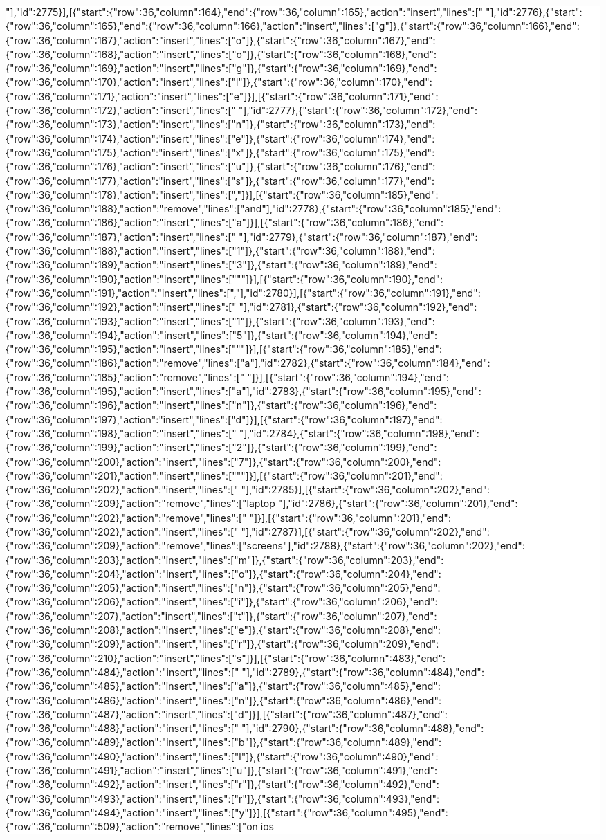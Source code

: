 "],"id":2775}],[{"start":{"row":36,"column":164},"end":{"row":36,"column":165},"action":"insert","lines":[" "],"id":2776},{"start":{"row":36,"column":165},"end":{"row":36,"column":166},"action":"insert","lines":["g"]},{"start":{"row":36,"column":166},"end":{"row":36,"column":167},"action":"insert","lines":["o"]},{"start":{"row":36,"column":167},"end":{"row":36,"column":168},"action":"insert","lines":["o"]},{"start":{"row":36,"column":168},"end":{"row":36,"column":169},"action":"insert","lines":["g"]},{"start":{"row":36,"column":169},"end":{"row":36,"column":170},"action":"insert","lines":["l"]},{"start":{"row":36,"column":170},"end":{"row":36,"column":171},"action":"insert","lines":["e"]}],[{"start":{"row":36,"column":171},"end":{"row":36,"column":172},"action":"insert","lines":[" "],"id":2777},{"start":{"row":36,"column":172},"end":{"row":36,"column":173},"action":"insert","lines":["n"]},{"start":{"row":36,"column":173},"end":{"row":36,"column":174},"action":"insert","lines":["e"]},{"start":{"row":36,"column":174},"end":{"row":36,"column":175},"action":"insert","lines":["x"]},{"start":{"row":36,"column":175},"end":{"row":36,"column":176},"action":"insert","lines":["u"]},{"start":{"row":36,"column":176},"end":{"row":36,"column":177},"action":"insert","lines":["s"]},{"start":{"row":36,"column":177},"end":{"row":36,"column":178},"action":"insert","lines":[","]}],[{"start":{"row":36,"column":185},"end":{"row":36,"column":188},"action":"remove","lines":["and"],"id":2778},{"start":{"row":36,"column":185},"end":{"row":36,"column":186},"action":"insert","lines":["a"]}],[{"start":{"row":36,"column":186},"end":{"row":36,"column":187},"action":"insert","lines":[" "],"id":2779},{"start":{"row":36,"column":187},"end":{"row":36,"column":188},"action":"insert","lines":["1"]},{"start":{"row":36,"column":188},"end":{"row":36,"column":189},"action":"insert","lines":["3"]},{"start":{"row":36,"column":189},"end":{"row":36,"column":190},"action":"insert","lines":["\""]}],[{"start":{"row":36,"column":190},"end":{"row":36,"column":191},"action":"insert","lines":[","],"id":2780}],[{"start":{"row":36,"column":191},"end":{"row":36,"column":192},"action":"insert","lines":[" "],"id":2781},{"start":{"row":36,"column":192},"end":{"row":36,"column":193},"action":"insert","lines":["1"]},{"start":{"row":36,"column":193},"end":{"row":36,"column":194},"action":"insert","lines":["5"]},{"start":{"row":36,"column":194},"end":{"row":36,"column":195},"action":"insert","lines":["\""]}],[{"start":{"row":36,"column":185},"end":{"row":36,"column":186},"action":"remove","lines":["a"],"id":2782},{"start":{"row":36,"column":184},"end":{"row":36,"column":185},"action":"remove","lines":[" "]}],[{"start":{"row":36,"column":194},"end":{"row":36,"column":195},"action":"insert","lines":["a"],"id":2783},{"start":{"row":36,"column":195},"end":{"row":36,"column":196},"action":"insert","lines":["n"]},{"start":{"row":36,"column":196},"end":{"row":36,"column":197},"action":"insert","lines":["d"]}],[{"start":{"row":36,"column":197},"end":{"row":36,"column":198},"action":"insert","lines":[" "],"id":2784},{"start":{"row":36,"column":198},"end":{"row":36,"column":199},"action":"insert","lines":["2"]},{"start":{"row":36,"column":199},"end":{"row":36,"column":200},"action":"insert","lines":["7"]},{"start":{"row":36,"column":200},"end":{"row":36,"column":201},"action":"insert","lines":["\""]}],[{"start":{"row":36,"column":201},"end":{"row":36,"column":202},"action":"insert","lines":[" "],"id":2785}],[{"start":{"row":36,"column":202},"end":{"row":36,"column":209},"action":"remove","lines":["laptop "],"id":2786},{"start":{"row":36,"column":201},"end":{"row":36,"column":202},"action":"remove","lines":[" "]}],[{"start":{"row":36,"column":201},"end":{"row":36,"column":202},"action":"insert","lines":[" "],"id":2787}],[{"start":{"row":36,"column":202},"end":{"row":36,"column":209},"action":"remove","lines":["screens"],"id":2788},{"start":{"row":36,"column":202},"end":{"row":36,"column":203},"action":"insert","lines":["m"]},{"start":{"row":36,"column":203},"end":{"row":36,"column":204},"action":"insert","lines":["o"]},{"start":{"row":36,"column":204},"end":{"row":36,"column":205},"action":"insert","lines":["n"]},{"start":{"row":36,"column":205},"end":{"row":36,"column":206},"action":"insert","lines":["i"]},{"start":{"row":36,"column":206},"end":{"row":36,"column":207},"action":"insert","lines":["t"]},{"start":{"row":36,"column":207},"end":{"row":36,"column":208},"action":"insert","lines":["e"]},{"start":{"row":36,"column":208},"end":{"row":36,"column":209},"action":"insert","lines":["r"]},{"start":{"row":36,"column":209},"end":{"row":36,"column":210},"action":"insert","lines":["s"]}],[{"start":{"row":36,"column":483},"end":{"row":36,"column":484},"action":"insert","lines":[" "],"id":2789},{"start":{"row":36,"column":484},"end":{"row":36,"column":485},"action":"insert","lines":["a"]},{"start":{"row":36,"column":485},"end":{"row":36,"column":486},"action":"insert","lines":["n"]},{"start":{"row":36,"column":486},"end":{"row":36,"column":487},"action":"insert","lines":["d"]}],[{"start":{"row":36,"column":487},"end":{"row":36,"column":488},"action":"insert","lines":[" "],"id":2790},{"start":{"row":36,"column":488},"end":{"row":36,"column":489},"action":"insert","lines":["b"]},{"start":{"row":36,"column":489},"end":{"row":36,"column":490},"action":"insert","lines":["l"]},{"start":{"row":36,"column":490},"end":{"row":36,"column":491},"action":"insert","lines":["u"]},{"start":{"row":36,"column":491},"end":{"row":36,"column":492},"action":"insert","lines":["r"]},{"start":{"row":36,"column":492},"end":{"row":36,"column":493},"action":"insert","lines":["r"]},{"start":{"row":36,"column":493},"end":{"row":36,"column":494},"action":"insert","lines":["y"]}],[{"start":{"row":36,"column":495},"end":{"row":36,"column":509},"action":"remove","lines":["on ios